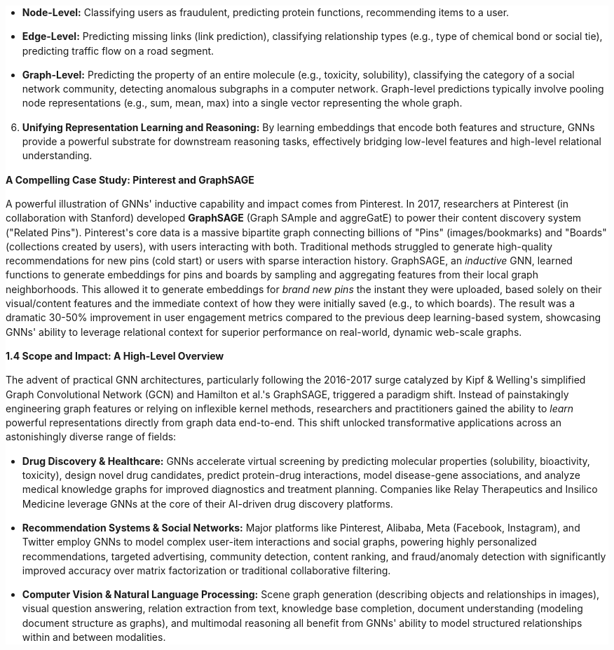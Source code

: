 *   **Node-Level:** Classifying users as fraudulent, predicting protein functions, recommending items to a user.

*   **Edge-Level:** Predicting missing links (link prediction), classifying relationship types (e.g., type of chemical bond or social tie), predicting traffic flow on a road segment.

*   **Graph-Level:** Predicting the property of an entire molecule (e.g., toxicity, solubility), classifying the category of a social network community, detecting anomalous subgraphs in a computer network. Graph-level predictions typically involve pooling node representations (e.g., sum, mean, max) into a single vector representing the whole graph.

6.  **Unifying Representation Learning and Reasoning:** By learning embeddings that encode both features and structure, GNNs provide a powerful substrate for downstream reasoning tasks, effectively bridging low-level features and high-level relational understanding.

**A Compelling Case Study: Pinterest and GraphSAGE**

A powerful illustration of GNNs' inductive capability and impact comes from Pinterest. In 2017, researchers at Pinterest (in collaboration with Stanford) developed **GraphSAGE** (Graph SAmple and aggreGatE) to power their content discovery system ("Related Pins"). Pinterest's core data is a massive bipartite graph connecting billions of "Pins" (images/bookmarks) and "Boards" (collections created by users), with users interacting with both. Traditional methods struggled to generate high-quality recommendations for new pins (cold start) or users with sparse interaction history. GraphSAGE, an *inductive* GNN, learned functions to generate embeddings for pins and boards by sampling and aggregating features from their local graph neighborhoods. This allowed it to generate embeddings for *brand new pins* the instant they were uploaded, based solely on their visual/content features and the immediate context of how they were initially saved (e.g., to which boards). The result was a dramatic 30-50% improvement in user engagement metrics compared to the previous deep learning-based system, showcasing GNNs' ability to leverage relational context for superior performance on real-world, dynamic web-scale graphs.

**1.4 Scope and Impact: A High-Level Overview**

The advent of practical GNN architectures, particularly following the 2016-2017 surge catalyzed by Kipf & Welling's simplified Graph Convolutional Network (GCN) and Hamilton et al.'s GraphSAGE, triggered a paradigm shift. Instead of painstakingly engineering graph features or relying on inflexible kernel methods, researchers and practitioners gained the ability to *learn* powerful representations directly from graph data end-to-end. This shift unlocked transformative applications across an astonishingly diverse range of fields:

*   **Drug Discovery & Healthcare:** GNNs accelerate virtual screening by predicting molecular properties (solubility, bioactivity, toxicity), design novel drug candidates, predict protein-drug interactions, model disease-gene associations, and analyze medical knowledge graphs for improved diagnostics and treatment planning. Companies like Relay Therapeutics and Insilico Medicine leverage GNNs at the core of their AI-driven drug discovery platforms.

*   **Recommendation Systems & Social Networks:** Major platforms like Pinterest, Alibaba, Meta (Facebook, Instagram), and Twitter employ GNNs to model complex user-item interactions and social graphs, powering highly personalized recommendations, targeted advertising, community detection, content ranking, and fraud/anomaly detection with significantly improved accuracy over matrix factorization or traditional collaborative filtering.

*   **Computer Vision & Natural Language Processing:** Scene graph generation (describing objects and relationships in images), visual question answering, relation extraction from text, knowledge base completion, document understanding (modeling document structure as graphs), and multimodal reasoning all benefit from GNNs' ability to model structured relationships within and between modalities.
